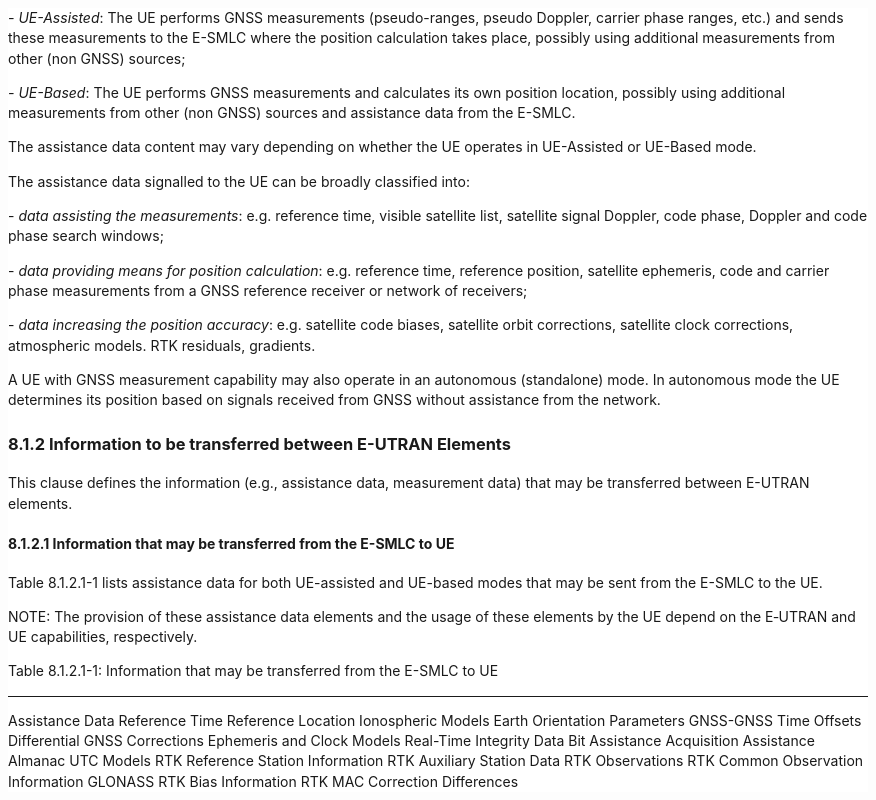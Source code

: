 *- UE-Assisted*: The UE performs GNSS measurements (pseudo-ranges,
pseudo Doppler, carrier phase ranges, etc.) and sends these measurements
to the E-SMLC where the position calculation takes place, possibly using
additional measurements from other (non GNSS) sources;

*- UE-Based*: The UE performs GNSS measurements and calculates its own
position location, possibly using additional measurements from other
(non GNSS) sources and assistance data from the E-SMLC.

The assistance data content may vary depending on whether the UE
operates in UE-Assisted or UE-Based mode.

The assistance data signalled to the UE can be broadly classified into:

\- *data assisting the measurements*: e.g. reference time, visible
satellite list, satellite signal Doppler, code phase, Doppler and code
phase search windows;

\- *data providing means for position calculation*: e.g. reference time,
reference position, satellite ephemeris, code and carrier phase
measurements from a GNSS reference receiver or network of receivers;

\- *data increasing the position accuracy*: e.g. satellite code biases,
satellite orbit corrections, satellite clock corrections, atmospheric
models. RTK residuals, gradients.

A UE with GNSS measurement capability may also operate in an autonomous
(standalone) mode. In autonomous mode the UE determines its position
based on signals received from GNSS without assistance from the network.

### 8.1.2 Information to be transferred between E-UTRAN Elements

This clause defines the information (e.g., assistance data, measurement
data) that may be transferred between E-UTRAN elements.

#### 8.1.2.1 Information that may be transferred from the E-SMLC to UE

Table 8.1.2.1-1 lists assistance data for both UE-assisted and UE-based
modes that may be sent from the E-SMLC to the UE.

NOTE: The provision of these assistance data elements and the usage of
these elements by the UE depend on the E‑UTRAN and UE capabilities,
respectively.

Table 8.1.2.1-1: Information that may be transferred from the E-SMLC to
UE

  ------------------------------------
  Assistance Data
  Reference Time
  Reference Location
  Ionospheric Models
  Earth Orientation Parameters
  GNSS-GNSS Time Offsets
  Differential GNSS Corrections
  Ephemeris and Clock Models
  Real-Time Integrity
  Data Bit Assistance
  Acquisition Assistance
  Almanac
  UTC Models
  RTK Reference Station Information
  RTK Auxiliary Station Data
  RTK Observations
  RTK Common Observation Information
  GLONASS RTK Bias Information
  RTK MAC Correction Differences